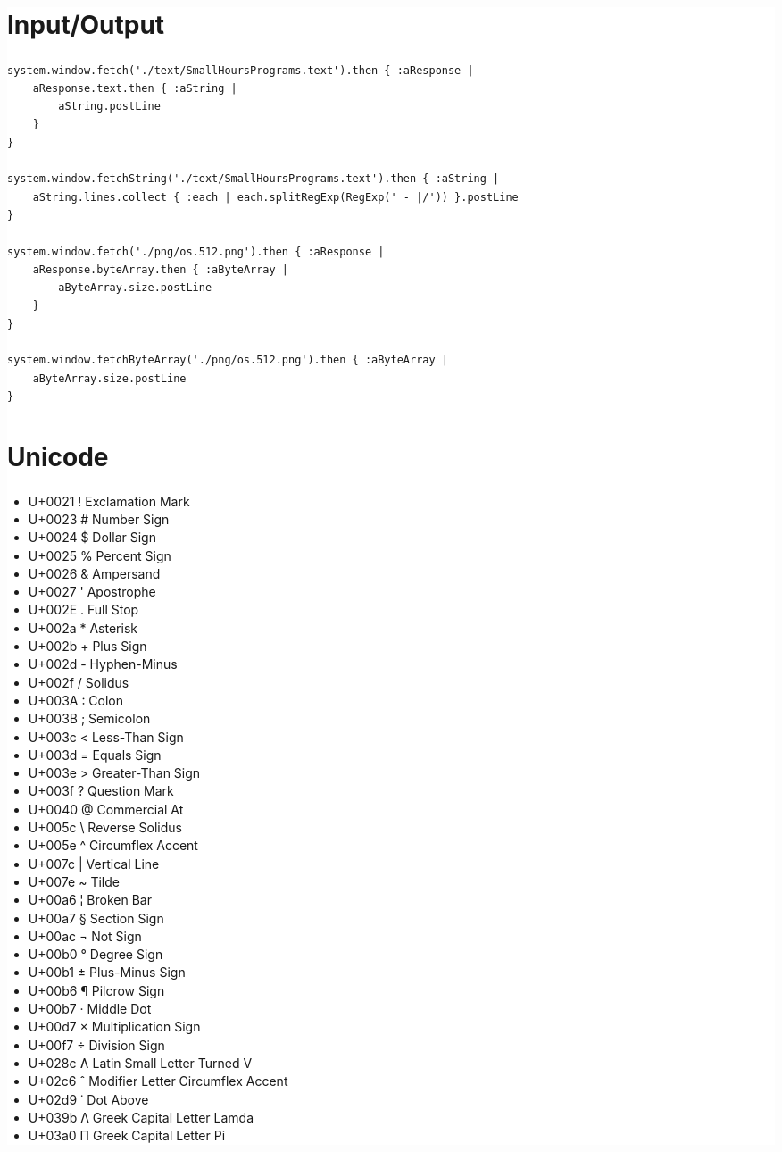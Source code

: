 # Input/Output

```
system.window.fetch('./text/SmallHoursPrograms.text').then { :aResponse |
	aResponse.text.then { :aString |
		aString.postLine
	}
}

system.window.fetchString('./text/SmallHoursPrograms.text').then { :aString |
	aString.lines.collect { :each | each.splitRegExp(RegExp(' - |/')) }.postLine
}

system.window.fetch('./png/os.512.png').then { :aResponse |
	aResponse.byteArray.then { :aByteArray |
		aByteArray.size.postLine
	}
}

system.window.fetchByteArray('./png/os.512.png').then { :aByteArray |
	aByteArray.size.postLine
}
```

# Unicode

- U+0021 ! Exclamation Mark
- U+0023 # Number Sign
- U+0024 $ Dollar Sign
- U+0025 % Percent Sign
- U+0026 & Ampersand
- U+0027 ' Apostrophe
- U+002E . Full Stop
- U+002a * Asterisk
- U+002b + Plus Sign
- U+002d - Hyphen-Minus
- U+002f / Solidus
- U+003A : Colon
- U+003B ; Semicolon
- U+003c < Less-Than Sign
- U+003d = Equals Sign
- U+003e > Greater-Than Sign
- U+003f ? Question Mark
- U+0040 @ Commercial At
- U+005c \ Reverse Solidus
- U+005e ^ Circumflex Accent
- U+007c | Vertical Line
- U+007e ~ Tilde
- U+00a6 ¦ Broken Bar
- U+00a7 § Section Sign
- U+00ac ¬ Not Sign
- U+00b0 ° Degree Sign
- U+00b1 ± Plus-Minus Sign
- U+00b6 ¶ Pilcrow Sign
- U+00b7 · Middle Dot
- U+00d7 × Multiplication Sign
- U+00f7 ÷ Division Sign
- U+028c Ʌ Latin Small Letter Turned V
- U+02c6 ˆ Modifier Letter Circumflex Accent
- U+02d9 ˙ Dot Above
- U+039b Λ Greek Capital Letter Lamda
- U+03a0 Π Greek Capital Letter Pi